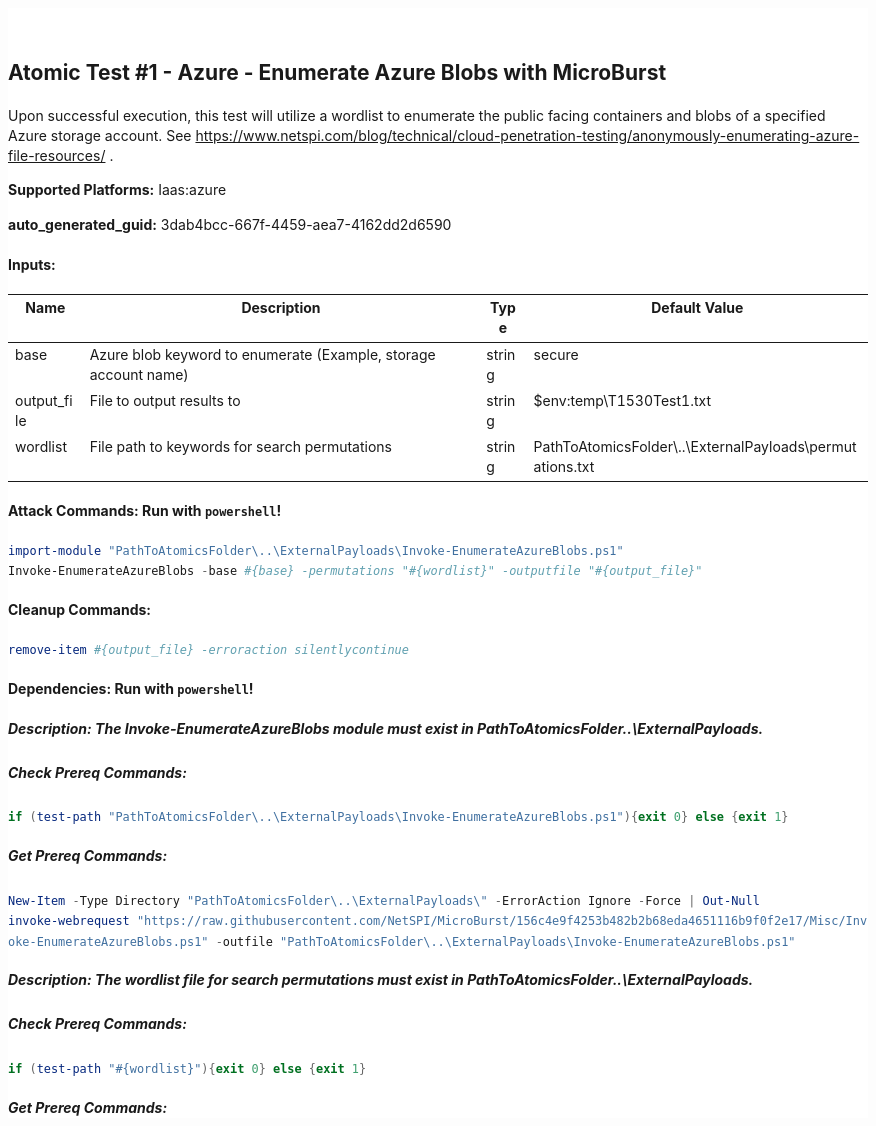 
<br/>

## Atomic Test #1 - Azure - Enumerate Azure Blobs with MicroBurst
Upon successful execution, this test will utilize a wordlist to enumerate the public facing containers and blobs of a specified Azure storage account. 
See https://www.netspi.com/blog/technical/cloud-penetration-testing/anonymously-enumerating-azure-file-resources/ .

**Supported Platforms:** Iaas:azure


**auto_generated_guid:** 3dab4bcc-667f-4459-aea7-4162dd2d6590





#### Inputs:
| Name | Description | Type | Default Value |
|------|-------------|------|---------------|
| base | Azure blob keyword to enumerate (Example, storage account name) | string | secure|
| output_file | File to output results to | string | $env:temp&#92;T1530Test1.txt|
| wordlist | File path to keywords for search permutations | string | PathToAtomicsFolder&#92;..&#92;ExternalPayloads&#92;permutations.txt|


#### Attack Commands: Run with `powershell`! 


```powershell
import-module "PathToAtomicsFolder\..\ExternalPayloads\Invoke-EnumerateAzureBlobs.ps1"
Invoke-EnumerateAzureBlobs -base #{base} -permutations "#{wordlist}" -outputfile "#{output_file}"
```

#### Cleanup Commands:
```powershell
remove-item #{output_file} -erroraction silentlycontinue
```



#### Dependencies:  Run with `powershell`!
##### Description: The Invoke-EnumerateAzureBlobs module must exist in PathToAtomicsFolder\..\ExternalPayloads.
##### Check Prereq Commands:
```powershell
if (test-path "PathToAtomicsFolder\..\ExternalPayloads\Invoke-EnumerateAzureBlobs.ps1"){exit 0} else {exit 1}
```
##### Get Prereq Commands:
```powershell
New-Item -Type Directory "PathToAtomicsFolder\..\ExternalPayloads\" -ErrorAction Ignore -Force | Out-Null
invoke-webrequest "https://raw.githubusercontent.com/NetSPI/MicroBurst/156c4e9f4253b482b2b68eda4651116b9f0f2e17/Misc/Invoke-EnumerateAzureBlobs.ps1" -outfile "PathToAtomicsFolder\..\ExternalPayloads\Invoke-EnumerateAzureBlobs.ps1"
```
##### Description: The wordlist file for search permutations must exist in PathToAtomicsFolder\..\ExternalPayloads.
##### Check Prereq Commands:
```powershell
if (test-path "#{wordlist}"){exit 0} else {exit 1}
```
##### Get Prereq Commands:
```powershell
```